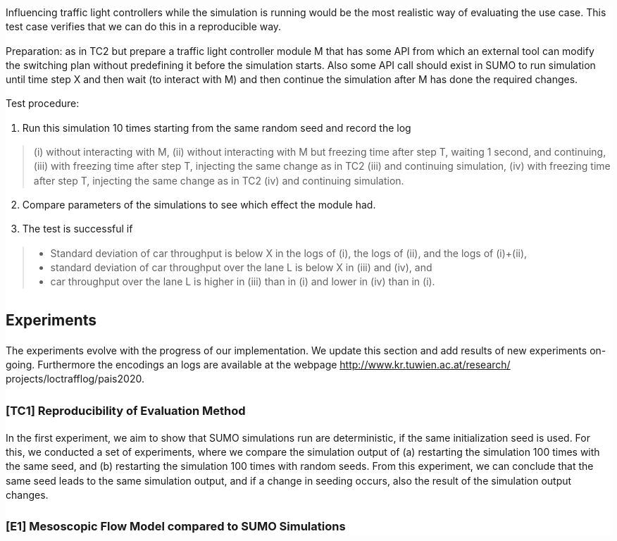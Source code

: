 Influencing traffic light controllers while the simulation is running
would be the most realistic way of evaluating the use case.
This test case verifies that we can do this in a reproducible way.

Preparation: as in TC2 but prepare a traffic light controller module M
that has some API from which an external tool can modify the switching plan
without predefining it before the simulation starts.
Also some API call should exist in SUMO to run simulation until time step X
and then wait (to interact with M) and then continue the simulation
after M has done the required changes.

Test procedure:

1. Run this simulation 10 times starting from the same random seed and record the log

>  (i) without interacting with M,
>  (ii) without interacting with M but freezing time after step T, waiting 1 second, and continuing,
>  (iii) with freezing time after step T, injecting the same change as in TC2 (iii) and continuing simulation,
>  (iv) with freezing time after step T, injecting the same change as in TC2 (iv) and continuing simulation.

2. Compare parameters of the simulations to see which effect the module had.

3. The test is successful if 

>  * Standard deviation of car throughput is below X in the logs of (i), the logs of (ii), and the logs of (i)+(ii),
>  * standard deviation of car throughput over the lane L is below X in (iii) and (iv), and
>  * car throughput over the lane L is higher in (iii) than in (i) and lower in (iv) than in (i).


## Experiments

The experiments evolve with the progress of our implementation. 
We update this section and add results of new experiments on-going.
Furthermore the encodings an logs are available at the webpage 
http://www.kr.tuwien.ac.at/research/ projects/loctrafflog/pais2020.


### [TC1] Reproducibility of Evaluation Method

In the first experiment, we aim to show that SUMO simulations 
run are deterministic, if the same initialization seed is used.
 For this, we conducted a set of experiments,
where we compare the simulation output of 
(a) restarting the simulation 100 times with the same seed,
and (b) restarting the simulation 100 times with random  seeds.
From this experiment, we can conclude that the same seed leads to 
the same simulation output, and if a change in seeding occurs, 
also the result of the simulation output changes.


### [E1] Mesoscopic Flow Model compared to SUMO Simulations
